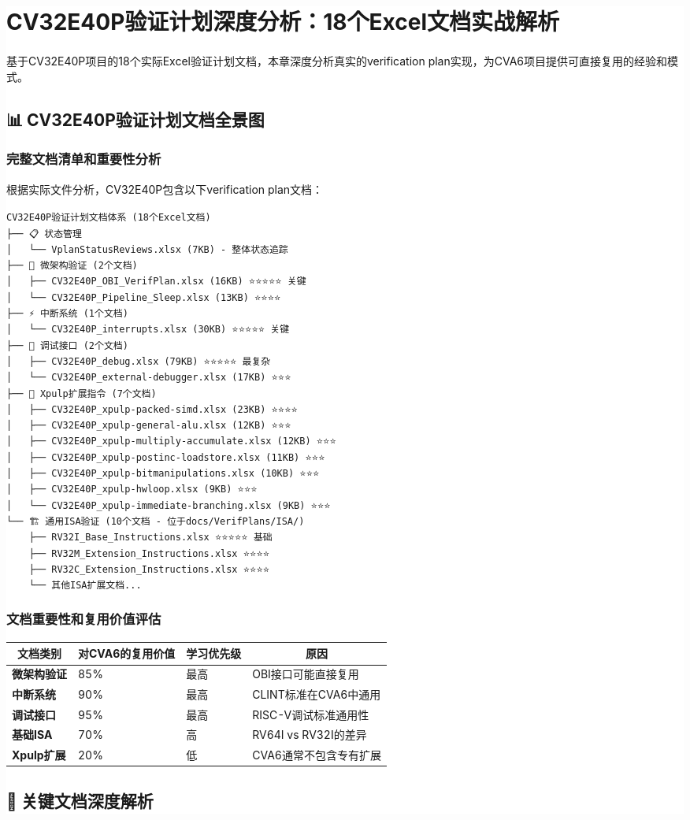 # CV32E40P验证计划深度分析：18个Excel文档实战解析

基于CV32E40P项目的18个实际Excel验证计划文档，本章深度分析真实的verification plan实现，为CVA6项目提供可直接复用的经验和模式。

## 📊 CV32E40P验证计划文档全景图

### 完整文档清单和重要性分析
根据实际文件分析，CV32E40P包含以下verification plan文档：

```
CV32E40P验证计划文档体系 (18个Excel文档)
├── 📋 状态管理
│   └── VplanStatusReviews.xlsx (7KB) - 整体状态追踪
├── 🔧 微架构验证 (2个文档)
│   ├── CV32E40P_OBI_VerifPlan.xlsx (16KB) ⭐⭐⭐⭐⭐ 关键
│   └── CV32E40P_Pipeline_Sleep.xlsx (13KB) ⭐⭐⭐⭐
├── ⚡ 中断系统 (1个文档)
│   └── CV32E40P_interrupts.xlsx (30KB) ⭐⭐⭐⭐⭐ 关键
├── 🐛 调试接口 (2个文档)
│   ├── CV32E40P_debug.xlsx (79KB) ⭐⭐⭐⭐⭐ 最复杂
│   └── CV32E40P_external-debugger.xlsx (17KB) ⭐⭐⭐
├── 🚀 Xpulp扩展指令 (7个文档)
│   ├── CV32E40P_xpulp-packed-simd.xlsx (23KB) ⭐⭐⭐⭐
│   ├── CV32E40P_xpulp-general-alu.xlsx (12KB) ⭐⭐⭐
│   ├── CV32E40P_xpulp-multiply-accumulate.xlsx (12KB) ⭐⭐⭐
│   ├── CV32E40P_xpulp-postinc-loadstore.xlsx (11KB) ⭐⭐⭐
│   ├── CV32E40P_xpulp-bitmanipulations.xlsx (10KB) ⭐⭐⭐
│   ├── CV32E40P_xpulp-hwloop.xlsx (9KB) ⭐⭐⭐
│   └── CV32E40P_xpulp-immediate-branching.xlsx (9KB) ⭐⭐⭐
└── 🏗️ 通用ISA验证 (10个文档 - 位于docs/VerifPlans/ISA/)
    ├── RV32I_Base_Instructions.xlsx ⭐⭐⭐⭐⭐ 基础
    ├── RV32M_Extension_Instructions.xlsx ⭐⭐⭐⭐
    ├── RV32C_Extension_Instructions.xlsx ⭐⭐⭐⭐
    └── 其他ISA扩展文档...
```

### 文档重要性和复用价值评估

| 文档类别 | 对CVA6的复用价值 | 学习优先级 | 原因 |
|----------|------------------|------------|------|
| **微架构验证** | 85% | 最高 | OBI接口可能直接复用 |
| **中断系统** | 90% | 最高 | CLINT标准在CVA6中通用 |
| **调试接口** | 95% | 最高 | RISC-V调试标准通用性 |
| **基础ISA** | 70% | 高 | RV64I vs RV32I的差异 |
| **Xpulp扩展** | 20% | 低 | CVA6通常不包含专有扩展 |

## 🔧 关键文档深度解析
